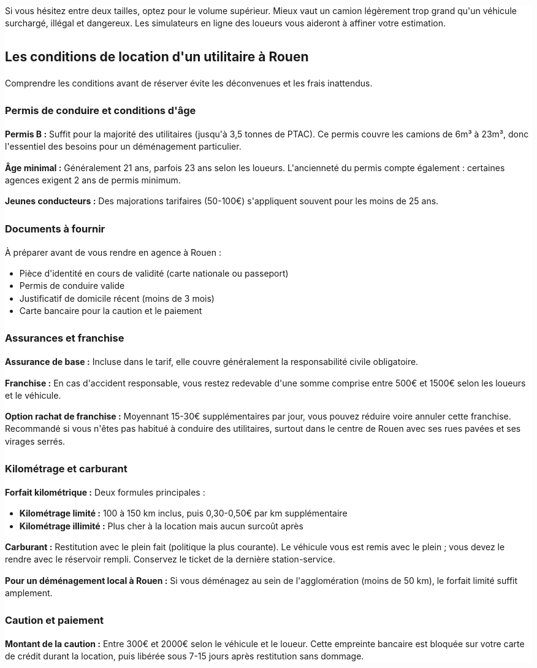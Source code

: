 Si vous hésitez entre deux tailles, optez pour le volume supérieur. Mieux vaut un camion légèrement trop grand qu'un véhicule surchargé, illégal et dangereux. Les simulateurs en ligne des loueurs vous aideront à affiner votre estimation.

## Les conditions de location d'un utilitaire à Rouen

Comprendre les conditions avant de réserver évite les déconvenues et les frais inattendus.

### Permis de conduire et conditions d'âge

**Permis B :** Suffit pour la majorité des utilitaires (jusqu'à 3,5 tonnes de PTAC). Ce permis couvre les camions de 6m³ à 23m³, donc l'essentiel des besoins pour un déménagement particulier.

**Âge minimal :** Généralement 21 ans, parfois 23 ans selon les loueurs. L'ancienneté du permis compte également : certaines agences exigent 2 ans de permis minimum.

**Jeunes conducteurs :** Des majorations tarifaires (50-100€) s'appliquent souvent pour les moins de 25 ans.

### Documents à fournir

À préparer avant de vous rendre en agence à Rouen :
- Pièce d'identité en cours de validité (carte nationale ou passeport)
- Permis de conduire valide
- Justificatif de domicile récent (moins de 3 mois)
- Carte bancaire pour la caution et le paiement

### Assurances et franchise

**Assurance de base :** Incluse dans le tarif, elle couvre généralement la responsabilité civile obligatoire.

**Franchise :** En cas d'accident responsable, vous restez redevable d'une somme comprise entre 500€ et 1500€ selon les loueurs et le véhicule.

**Option rachat de franchise :** Moyennant 15-30€ supplémentaires par jour, vous pouvez réduire voire annuler cette franchise. Recommandé si vous n'êtes pas habitué à conduire des utilitaires, surtout dans le centre de Rouen avec ses rues pavées et ses virages serrés.

### Kilométrage et carburant

**Forfait kilométrique :** Deux formules principales :
- **Kilométrage limité :** 100 à 150 km inclus, puis 0,30-0,50€ par km supplémentaire
- **Kilométrage illimité :** Plus cher à la location mais aucun surcoût après

**Carburant :** Restitution avec le plein fait (politique la plus courante). Le véhicule vous est remis avec le plein ; vous devez le rendre avec le réservoir rempli. Conservez le ticket de la dernière station-service.

**Pour un déménagement local à Rouen :** Si vous déménagez au sein de l'agglomération (moins de 50 km), le forfait limité suffit amplement.

### Caution et paiement

**Montant de la caution :** Entre 300€ et 2000€ selon le véhicule et le loueur. Cette empreinte bancaire est bloquée sur votre carte de crédit durant la location, puis libérée sous 7-15 jours après restitution sans dommage.
